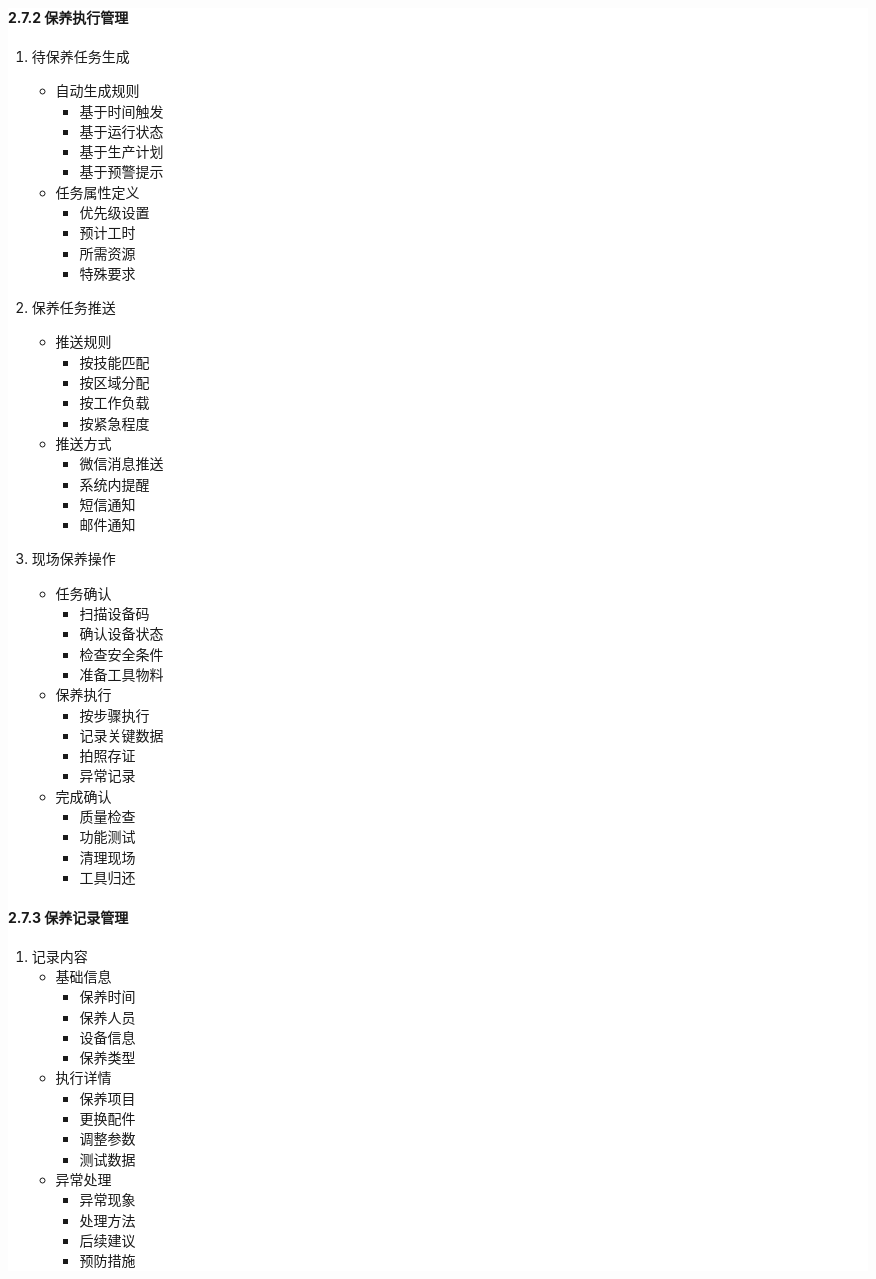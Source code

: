#### 2.7.2 保养执行管理
1. 待保养任务生成
   - 自动生成规则
     * 基于时间触发
     * 基于运行状态
     * 基于生产计划
     * 基于预警提示
   - 任务属性定义
     * 优先级设置
     * 预计工时
     * 所需资源
     * 特殊要求

2. 保养任务推送
   - 推送规则
     * 按技能匹配
     * 按区域分配
     * 按工作负载
     * 按紧急程度
   - 推送方式
     * 微信消息推送
     * 系统内提醒
     * 短信通知
     * 邮件通知

3. 现场保养操作
   - 任务确认
     * 扫描设备码
     * 确认设备状态
     * 检查安全条件
     * 准备工具物料
   - 保养执行
     * 按步骤执行
     * 记录关键数据
     * 拍照存证
     * 异常记录
   - 完成确认
     * 质量检查
     * 功能测试
     * 清理现场
     * 工具归还

#### 2.7.3 保养记录管理
1. 记录内容
   - 基础信息
     * 保养时间
     * 保养人员
     * 设备信息
     * 保养类型
   - 执行详情
     * 保养项目
     * 更换配件
     * 调整参数
     * 测试数据
   - 异常处理
     * 异常现象
     * 处理方法
     * 后续建议
     * 预防措施
